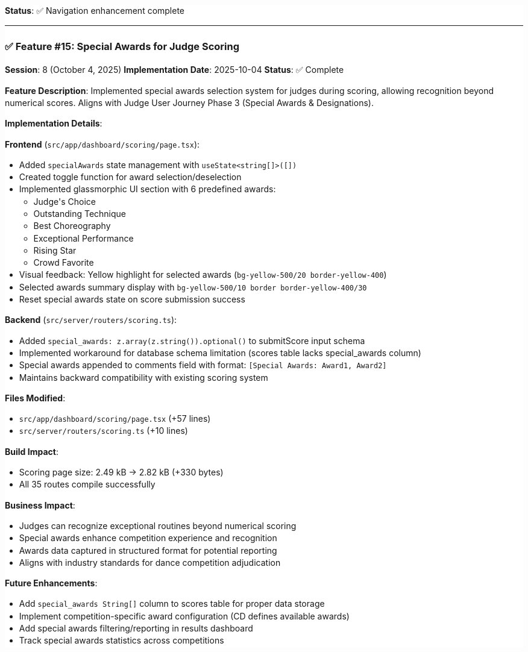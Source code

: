 **Status**: ✅ Navigation enhancement complete

---

### ✅ Feature #15: Special Awards for Judge Scoring
**Session**: 8 (October 4, 2025)
**Implementation Date**: 2025-10-04
**Status**: ✅ Complete

**Feature Description**:
Implemented special awards selection system for judges during scoring, allowing recognition beyond numerical scores. Aligns with Judge User Journey Phase 3 (Special Awards & Designations).

**Implementation Details**:

**Frontend** (`src/app/dashboard/scoring/page.tsx`):
- Added `specialAwards` state management with `useState<string[]>([])`
- Created toggle function for award selection/deselection
- Implemented glassmorphic UI section with 6 predefined awards:
  - Judge's Choice
  - Outstanding Technique
  - Best Choreography
  - Exceptional Performance
  - Rising Star
  - Crowd Favorite
- Visual feedback: Yellow highlight for selected awards (`bg-yellow-500/20 border-yellow-400`)
- Selected awards summary display with `bg-yellow-500/10 border border-yellow-400/30`
- Reset special awards state on score submission success

**Backend** (`src/server/routers/scoring.ts`):
- Added `special_awards: z.array(z.string()).optional()` to submitScore input schema
- Implemented workaround for database schema limitation (scores table lacks special_awards column)
- Special awards appended to comments field with format: `[Special Awards: Award1, Award2]`
- Maintains backward compatibility with existing scoring system

**Files Modified**:
- `src/app/dashboard/scoring/page.tsx` (+57 lines)
- `src/server/routers/scoring.ts` (+10 lines)

**Build Impact**:
- Scoring page size: 2.49 kB → 2.82 kB (+330 bytes)
- All 35 routes compile successfully

**Business Impact**:
- Judges can recognize exceptional routines beyond numerical scoring
- Special awards enhance competition experience and recognition
- Awards data captured in structured format for potential reporting
- Aligns with industry standards for dance competition adjudication

**Future Enhancements**:
- Add `special_awards String[]` column to scores table for proper data storage
- Implement competition-specific award configuration (CD defines available awards)
- Add special awards filtering/reporting in results dashboard
- Track special awards statistics across competitions
